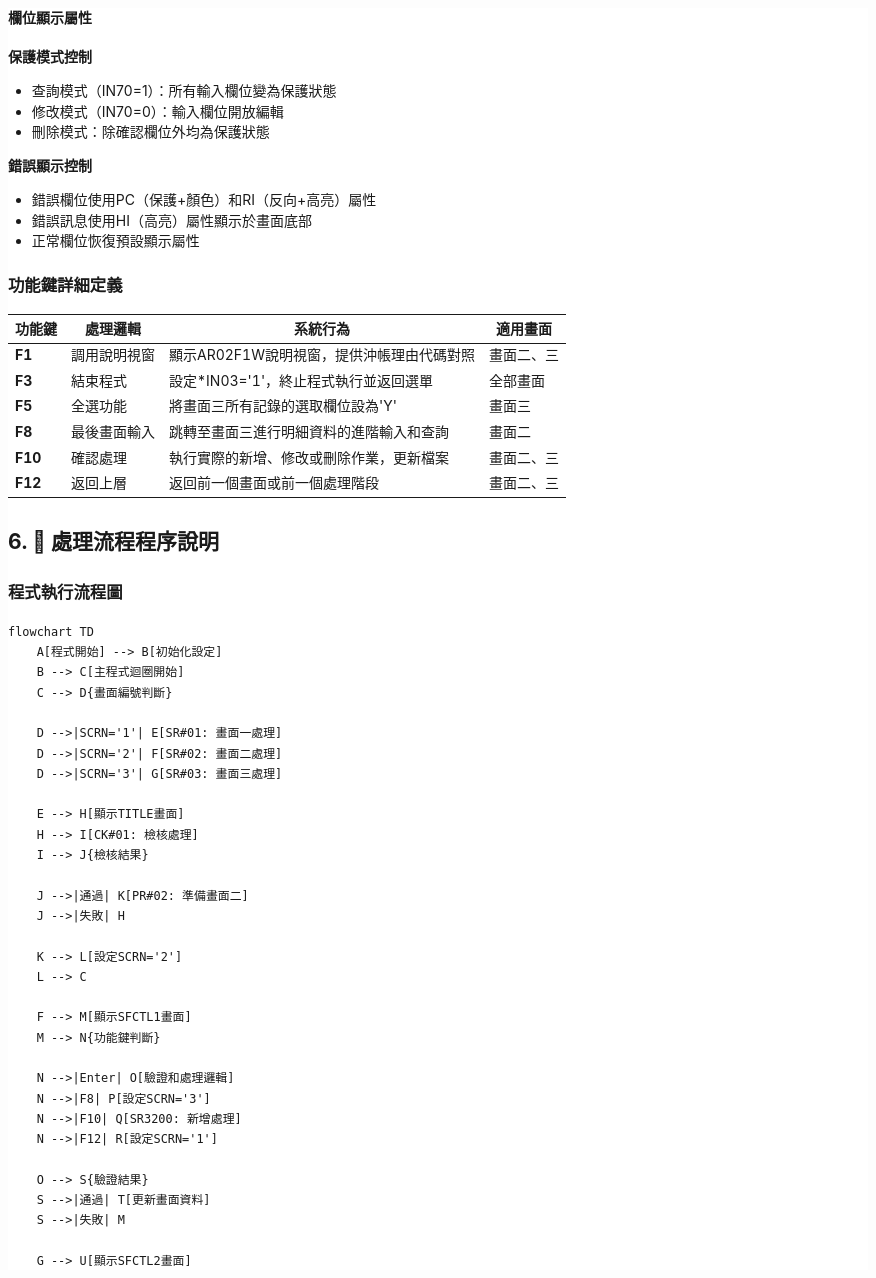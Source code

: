 #### **欄位顯示屬性**

**保護模式控制**
- 查詢模式（IN70=1）：所有輸入欄位變為保護狀態
- 修改模式（IN70=0）：輸入欄位開放編輯
- 刪除模式：除確認欄位外均為保護狀態

**錯誤顯示控制**
- 錯誤欄位使用PC（保護+顏色）和RI（反向+高亮）屬性
- 錯誤訊息使用HI（高亮）屬性顯示於畫面底部
- 正常欄位恢復預設顯示屬性

### 功能鍵詳細定義

| 功能鍵 | 處理邏輯 | 系統行為 | 適用畫面 |
|--------|---------|---------|---------|
| **F1** | 調用說明視窗 | 顯示AR02F1W說明視窗，提供沖帳理由代碼對照 | 畫面二、三 |
| **F3** | 結束程式 | 設定*IN03='1'，終止程式執行並返回選單 | 全部畫面 |
| **F5** | 全選功能 | 將畫面三所有記錄的選取欄位設為'Y' | 畫面三 |
| **F8** | 最後畫面輸入 | 跳轉至畫面三進行明細資料的進階輸入和查詢 | 畫面二 |
| **F10** | 確認處理 | 執行實際的新增、修改或刪除作業，更新檔案 | 畫面二、三 |
| **F12** | 返回上層 | 返回前一個畫面或前一個處理階段 | 畫面二、三 |

## 6. 🎯 處理流程程序說明

### **程式執行流程圖**
```mermaid
flowchart TD
    A[程式開始] --> B[初始化設定]
    B --> C[主程式迴圈開始]
    C --> D{畫面編號判斷}
    
    D -->|SCRN='1'| E[SR#01: 畫面一處理]
    D -->|SCRN='2'| F[SR#02: 畫面二處理]
    D -->|SCRN='3'| G[SR#03: 畫面三處理]
    
    E --> H[顯示TITLE畫面]
    H --> I[CK#01: 檢核處理]
    I --> J{檢核結果}
    
    J -->|通過| K[PR#02: 準備畫面二]
    J -->|失敗| H
    
    K --> L[設定SCRN='2']
    L --> C
    
    F --> M[顯示SFCTL1畫面]
    M --> N{功能鍵判斷}
    
    N -->|Enter| O[驗證和處理邏輯]
    N -->|F8| P[設定SCRN='3']
    N -->|F10| Q[SR3200: 新增處理]
    N -->|F12| R[設定SCRN='1']
    
    O --> S{驗證結果}
    S -->|通過| T[更新畫面資料]
    S -->|失敗| M
    
    G --> U[顯示SFCTL2畫面]
```